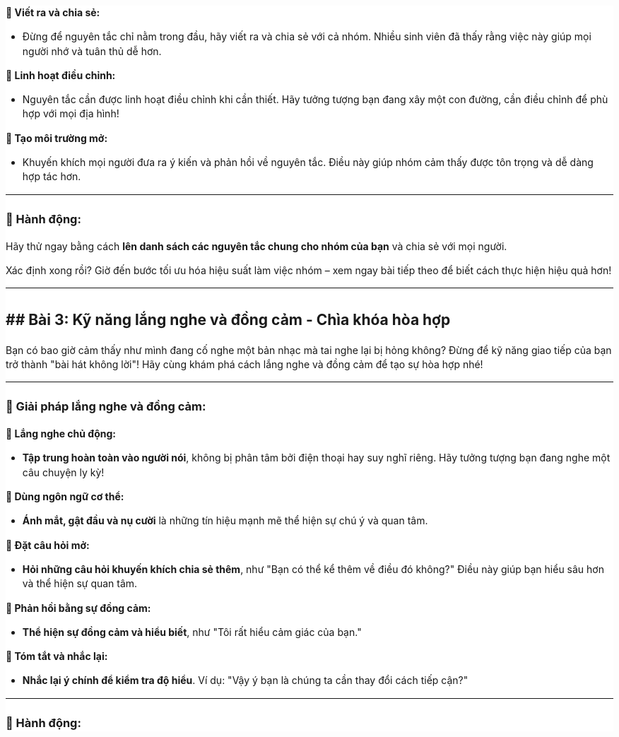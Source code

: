 **🔹 Viết ra và chia sẻ:**
- Đừng để nguyên tắc chỉ nằm trong đầu, hãy viết ra và chia sẻ với cả nhóm. Nhiều sinh viên đã thấy rằng việc này giúp mọi người nhớ và tuân thủ dễ hơn.

**🔹 Linh hoạt điều chỉnh:**
- Nguyên tắc cần được linh hoạt điều chỉnh khi cần thiết. Hãy tưởng tượng bạn đang xây một con đường, cần điều chỉnh để phù hợp với mọi địa hình!

**🔹 Tạo môi trường mở:**
- Khuyến khích mọi người đưa ra ý kiến và phản hồi về nguyên tắc. Điều này giúp nhóm cảm thấy được tôn trọng và dễ dàng hợp tác hơn.

---

### 🚀 Hành động:

Hãy thử ngay bằng cách **lên danh sách các nguyên tắc chung cho nhóm của bạn** và chia sẻ với mọi người.

Xác định xong rồi? Giờ đến bước tối ưu hóa hiệu suất làm việc nhóm – xem ngay bài tiếp theo để biết cách thực hiện hiệu quả hơn!

---
## ## Bài 3: Kỹ năng lắng nghe và đồng cảm - Chìa khóa hòa hợp

Bạn có bao giờ cảm thấy như mình đang cố nghe một bản nhạc mà tai nghe lại bị hỏng không? Đừng để kỹ năng giao tiếp của bạn trở thành "bài hát không lời"! Hãy cùng khám phá cách lắng nghe và đồng cảm để tạo sự hòa hợp nhé!

---

### 📌 Giải pháp lắng nghe và đồng cảm:

**🔹 Lắng nghe chủ động:**
- **Tập trung hoàn toàn vào người nói**, không bị phân tâm bởi điện thoại hay suy nghĩ riêng. Hãy tưởng tượng bạn đang nghe một câu chuyện ly kỳ!

**🔹 Dùng ngôn ngữ cơ thể:**
- **Ánh mắt, gật đầu và nụ cười** là những tín hiệu mạnh mẽ thể hiện sự chú ý và quan tâm.

**🔹 Đặt câu hỏi mở:**
- **Hỏi những câu hỏi khuyến khích chia sẻ thêm**, như "Bạn có thể kể thêm về điều đó không?" Điều này giúp bạn hiểu sâu hơn và thể hiện sự quan tâm.

**🔹 Phản hồi bằng sự đồng cảm:**
- **Thể hiện sự đồng cảm và hiểu biết**, như "Tôi rất hiểu cảm giác của bạn."

**🔹 Tóm tắt và nhắc lại:**
- **Nhắc lại ý chính để kiểm tra độ hiểu**. Ví dụ: "Vậy ý bạn là chúng ta cần thay đổi cách tiếp cận?"

---

### 🚀 Hành động:
